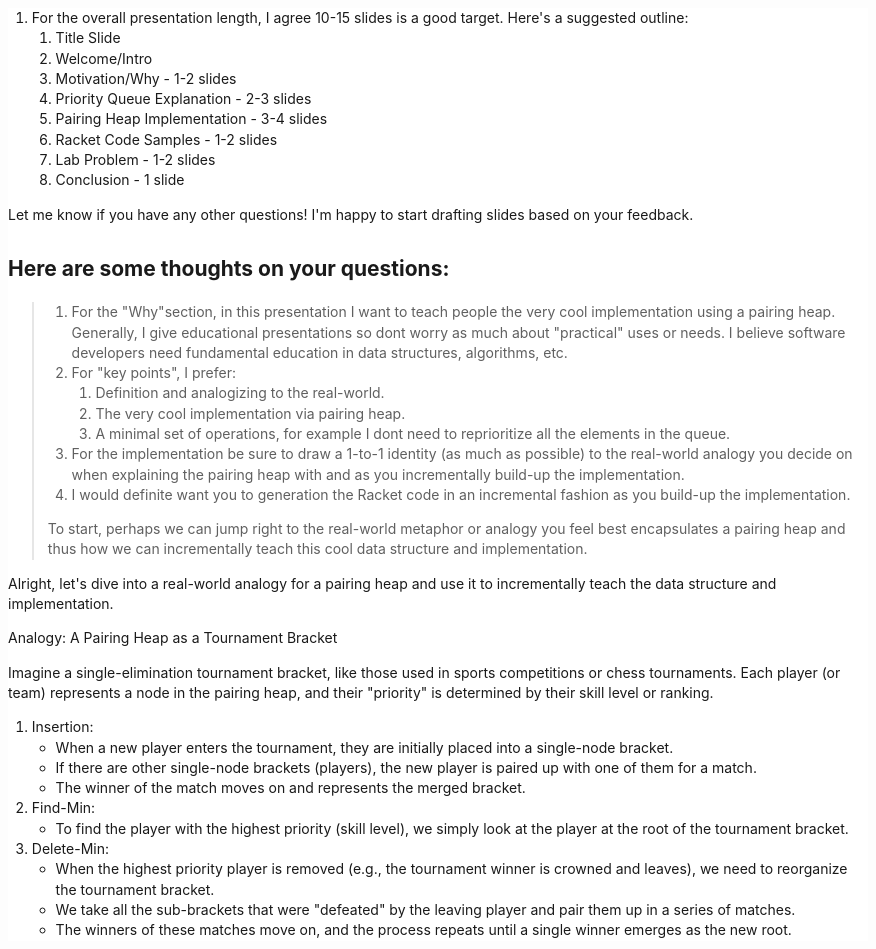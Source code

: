1. For the overall presentation length, I agree 10-15 slides is a good target. Here's a suggested outline:
   1. Title Slide
   1. Welcome/Intro
   1. Motivation/Why - 1-2 slides
   1. Priority Queue Explanation - 2-3 slides
   1. Pairing Heap Implementation - 3-4 slides
   1. Racket Code Samples - 1-2 slides
   1. Lab Problem - 1-2 slides
   1. Conclusion - 1 slide

Let me know if you have any other questions! I'm happy to start drafting slides based on your feedback.

## Here are some thoughts on your questions:

> 1. For the "Why"section, in this presentation I want to teach people the very cool implementation using a pairing heap. Generally, I give educational presentations so dont worry as much about "practical" uses or needs. I believe software developers need fundamental education in data structures, algorithms, etc.
> 1. For "key points", I prefer:
>    1. Definition and analogizing to the real-world.
>    1. The very cool implementation via pairing heap.
>    1. A minimal set of operations, for example I dont need to reprioritize all the elements in the queue.
> 1. For the implementation be sure to draw a 1-to-1 identity (as much as possible) to the real-world analogy you decide on when explaining the pairing heap with and as you incrementally build-up the implementation.
> 1. I would definite want you to generation the Racket code in an incremental fashion as you build-up the implementation.
> 
> To start, perhaps we can jump right to the real-world metaphor or analogy you feel best encapsulates a pairing heap and thus how we can incrementally teach this cool data structure and implementation.

Alright, let's dive into a real-world analogy for a pairing heap and use it to incrementally teach the data structure and implementation.

Analogy: A Pairing Heap as a Tournament Bracket

Imagine a single-elimination tournament bracket, like those used in sports competitions or chess tournaments. Each player (or team) represents a node in the pairing heap, and their "priority" is determined by their skill level or ranking.

1. Insertion:
   - When a new player enters the tournament, they are initially placed into a single-node bracket.
   - If there are other single-node brackets (players), the new player is paired up with one of them for a match.
   - The winner of the match moves on and represents the merged bracket.
1. Find-Min:
   - To find the player with the highest priority (skill level), we simply look at the player at the root of the tournament bracket.
1. Delete-Min:
   - When the highest priority player is removed (e.g., the tournament winner is crowned and leaves), we need to reorganize the tournament bracket.
   - We take all the sub-brackets that were "defeated" by the leaving player and pair them up in a series of matches.
   - The winners of these matches move on, and the process repeats until a single winner emerges as the new root.
